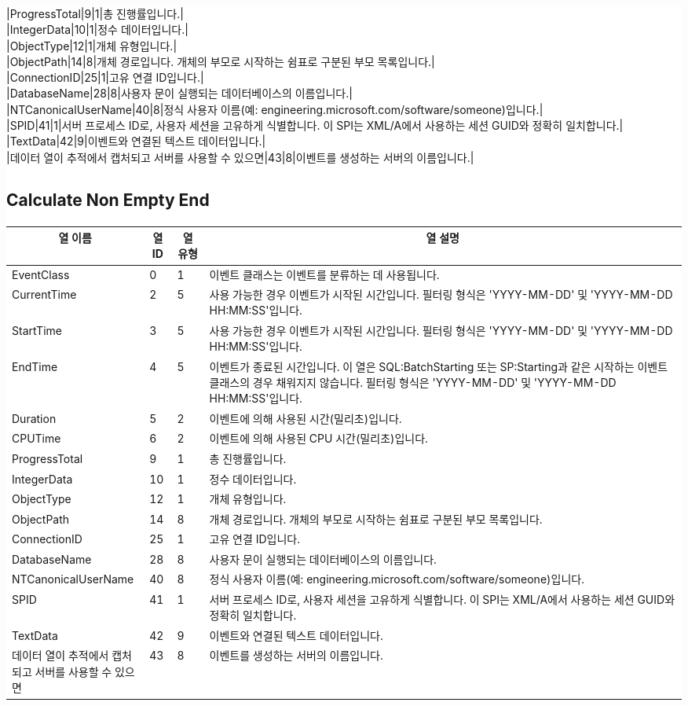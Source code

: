 |ProgressTotal|9|1|총 진행률입니다.|  
|IntegerData|10|1|정수 데이터입니다.|  
|ObjectType|12|1|개체 유형입니다.|  
|ObjectPath|14|8|개체 경로입니다. 개체의 부모로 시작하는 쉼표로 구분된 부모 목록입니다.|  
|ConnectionID|25|1|고유 연결 ID입니다.|  
|DatabaseName|28|8|사용자 문이 실행되는 데이터베이스의 이름입니다.|  
|NTCanonicalUserName|40|8|정식 사용자 이름(예: engineering.microsoft.com/software/someone)입니다.|  
|SPID|41|1|서버 프로세스 ID로, 사용자 세션을 고유하게 식별합니다. 이 SPI는 XML/A에서 사용하는 세션 GUID와 정확히 일치합니다.|  
|TextData|42|9|이벤트와 연결된 텍스트 데이터입니다.|  
|데이터 열이 추적에서 캡처되고 서버를 사용할 수 있으면|43|8|이벤트를 생성하는 서버의 이름입니다.|  
  
## <a name="calculate-non-empty-end"></a>Calculate Non Empty End  
  
|**열 이름**|**열 ID**|**열 유형**|**열 설명**|  
|---------------------|-------------------|---------------------|----------------------------|  
|EventClass|0|1|이벤트 클래스는 이벤트를 분류하는 데 사용됩니다.|  
|CurrentTime|2|5|사용 가능한 경우 이벤트가 시작된 시간입니다. 필터링 형식은 'YYYY-MM-DD' 및 'YYYY-MM-DD HH:MM:SS'입니다.|  
|StartTime|3|5|사용 가능한 경우 이벤트가 시작된 시간입니다. 필터링 형식은 'YYYY-MM-DD' 및 'YYYY-MM-DD HH:MM:SS'입니다.|  
|EndTime|4|5|이벤트가 종료된 시간입니다. 이 열은 SQL:BatchStarting 또는 SP:Starting과 같은 시작하는 이벤트 클래스의 경우 채워지지 않습니다. 필터링 형식은 'YYYY-MM-DD' 및 'YYYY-MM-DD HH:MM:SS'입니다.|  
|Duration|5|2|이벤트에 의해 사용된 시간(밀리초)입니다.|  
|CPUTime|6|2|이벤트에 의해 사용된 CPU 시간(밀리초)입니다.|  
|ProgressTotal|9|1|총 진행률입니다.|  
|IntegerData|10|1|정수 데이터입니다.|  
|ObjectType|12|1|개체 유형입니다.|  
|ObjectPath|14|8|개체 경로입니다. 개체의 부모로 시작하는 쉼표로 구분된 부모 목록입니다.|  
|ConnectionID|25|1|고유 연결 ID입니다.|  
|DatabaseName|28|8|사용자 문이 실행되는 데이터베이스의 이름입니다.|  
|NTCanonicalUserName|40|8|정식 사용자 이름(예: engineering.microsoft.com/software/someone)입니다.|  
|SPID|41|1|서버 프로세스 ID로, 사용자 세션을 고유하게 식별합니다. 이 SPI는 XML/A에서 사용하는 세션 GUID와 정확히 일치합니다.|  
|TextData|42|9|이벤트와 연결된 텍스트 데이터입니다.|  
|데이터 열이 추적에서 캡처되고 서버를 사용할 수 있으면|43|8|이벤트를 생성하는 서버의 이름입니다.|  
  